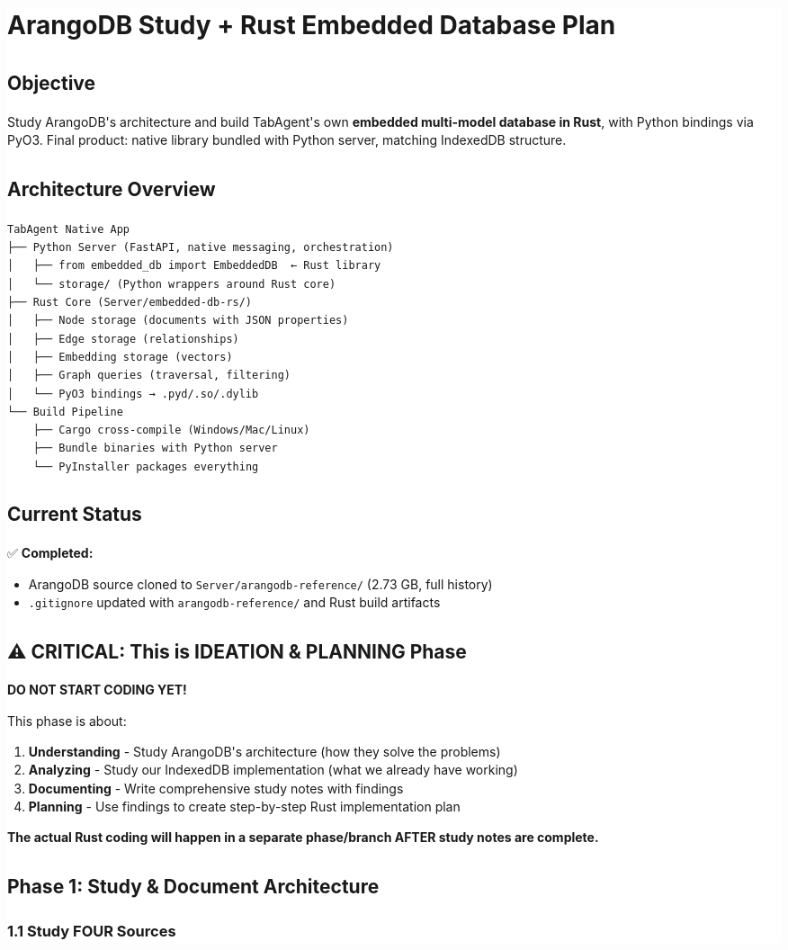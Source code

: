 # ArangoDB Study + Rust Embedded Database Plan

## Objective

Study ArangoDB's architecture and build TabAgent's own **embedded multi-model database in Rust**, with Python bindings via PyO3. Final product: native library bundled with Python server, matching IndexedDB structure.

## Architecture Overview

```
TabAgent Native App
├── Python Server (FastAPI, native messaging, orchestration)
│   ├── from embedded_db import EmbeddedDB  ← Rust library
│   └── storage/ (Python wrappers around Rust core)
├── Rust Core (Server/embedded-db-rs/)
│   ├── Node storage (documents with JSON properties)
│   ├── Edge storage (relationships)
│   ├── Embedding storage (vectors)
│   ├── Graph queries (traversal, filtering)
│   └── PyO3 bindings → .pyd/.so/.dylib
└── Build Pipeline
    ├── Cargo cross-compile (Windows/Mac/Linux)
    ├── Bundle binaries with Python server
    └── PyInstaller packages everything
```

## Current Status

✅ **Completed:**
- ArangoDB source cloned to `Server/arangodb-reference/` (2.73 GB, full history)
- `.gitignore` updated with `arangodb-reference/` and Rust build artifacts

## ⚠️ CRITICAL: This is IDEATION & PLANNING Phase

**DO NOT START CODING YET!**

This phase is about:
1. **Understanding** - Study ArangoDB's architecture (how they solve the problems)
2. **Analyzing** - Study our IndexedDB implementation (what we already have working)
3. **Documenting** - Write comprehensive study notes with findings
4. **Planning** - Use findings to create step-by-step Rust implementation plan

**The actual Rust coding will happen in a separate phase/branch AFTER study notes are complete.**

## Phase 1: Study & Document Architecture

### 1.1 Study FOUR Sources

